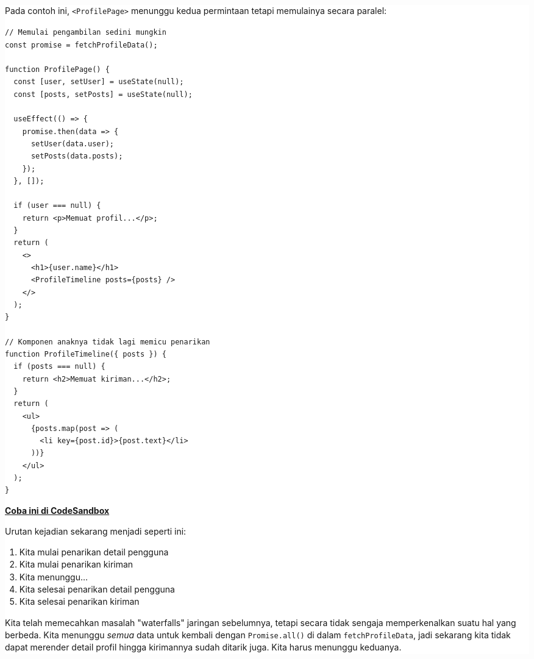 Pada contoh ini, `<ProfilePage>` menunggu kedua permintaan tetapi memulainya secara paralel:

```js{1,2,8-13}
// Memulai pengambilan sedini mungkin
const promise = fetchProfileData();

function ProfilePage() {
  const [user, setUser] = useState(null);
  const [posts, setPosts] = useState(null);

  useEffect(() => {
    promise.then(data => {
      setUser(data.user);
      setPosts(data.posts);
    });
  }, []);

  if (user === null) {
    return <p>Memuat profil...</p>;
  }
  return (
    <>
      <h1>{user.name}</h1>
      <ProfileTimeline posts={posts} />
    </>
  );
}

// Komponen anaknya tidak lagi memicu penarikan
function ProfileTimeline({ posts }) {
  if (posts === null) {
    return <h2>Memuat kiriman...</h2>;
  }
  return (
    <ul>
      {posts.map(post => (
        <li key={post.id}>{post.text}</li>
      ))}
    </ul>
  );
}
```

**[Coba ini di CodeSandbox](https://codesandbox.io/s/wandering-morning-ev6r0)**

Urutan kejadian sekarang menjadi seperti ini:

1. Kita mulai penarikan detail pengguna
2. Kita mulai penarikan kiriman
3. Kita menunggu...
4. Kita selesai penarikan detail pengguna
5. Kita selesai penarikan kiriman

Kita telah memecahkan masalah "waterfalls" jaringan sebelumnya, tetapi secara tidak sengaja memperkenalkan suatu hal yang berbeda. Kita menunggu *semua* data untuk kembali dengan `Promise.all()` di dalam `fetchProfileData`, jadi sekarang kita tidak dapat merender detail profil hingga kirimannya sudah ditarik juga. Kita harus menunggu keduanya.
